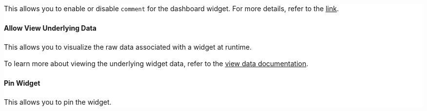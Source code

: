 This allows you to enable or disable `comment` for the dashboard widget. For more details, refer to the [link](/embedded-bi/visualizing-data/working-with-widgets/commenting-widget/).

#### Allow View Underlying Data

This allows you to visualize the raw data associated with a widget at runtime. 

To learn more about viewing the underlying widget data, refer to the [view data documentation](/embedded-bi/visualizing-data/working-with-widgets/view-data/). 

#### Pin Widget

This allows you to pin the widget.
